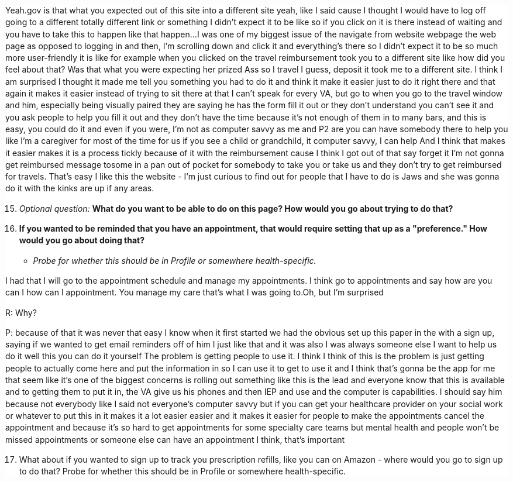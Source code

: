 Yeah.gov is that what you expected out of this site into a different site yeah, like I said cause I thought I would have to log off going to a different totally different link or something I didn’t expect it to be like so if you click on it is there instead of waiting and you have to take this to happen like that happen…I was one of my biggest issue of the navigate from website webpage the web page as opposed to logging in and then, I’m scrolling down and click it and everything’s there so I didn’t expect it to be so much more user-friendly it is like for example when you clicked on the travel reimbursement took you to a different site like how did you feel about that? Was that what you were expecting her prized Ass so I travel I guess, deposit it took me to a different site. I think I am surprised I thought it made me tell you something you had to do it and think it make it easier just to do it right there and that again it makes it easier instead of trying to sit there at that I can’t speak for every VA, but go to when you go to the travel window and him, especially being visually paired they are saying he has the form fill it out or they don’t understand you can’t see it and you ask people to help you fill it out and they don’t have the time because it’s not enough of them in to many bars, and this is easy, you could do it and even if you were, I’m not as computer savvy as me and P2 are you can have somebody there to help you like I’m a caregiver  for most of the time for us if you see a child or grandchild, it computer savvy, I can help And I think that makes it easier makes it is a process tickly because of it with the reimbursement cause I think I got out of that say forget it I’m not gonna get reimbursed message tosome in a pan out of pocket for somebody to take you or take us and they don’t try to get reimbursed for travels. That’s easy I like this the website -  I’m just curious to find out for people that I have to do is Jaws and she was gonna do it with the kinks are up if any areas.


15. _Optional question:_ **What do you want to be able to do on this page? How would you go about trying to do that?**




16. **If you wanted to be reminded that you have an appointment, that would require setting that up as a "preference." How would you go about doing that?**
	- _Probe for whether this should be in Profile or somewhere health-specific._ 


I had that I will go to the appointment schedule and manage my appointments. I think go to appointments and say how are you can I how can I appointment. You manage my care that’s what I was going to.Oh, but I’m surprised 

R: Why? 

P: because of that it was never that easy I know when it first started we had the obvious set up this paper in the with a sign up, saying if we wanted to get email reminders off of him I just like that and it was also I was always someone else I want to help us do it well this you can do it yourself The problem is getting people to use it. I think I think of this is the problem is just getting people to actually come here and put the information in so I can use it to get to use it and I think that’s gonna be the app for me that seem like it’s one of the biggest concerns is rolling out something like this is the lead and everyone know that this is available and to getting them to put it in, the VA give us his phones and then IEP and use and the computer is capabilities. I should say him because not everybody like I said not everyone’s computer savvy but if you can get your healthcare provider on your social work or whatever to put this in it makes it a lot easier easier and it makes it easier for people to make the appointments cancel the appointment and because it’s so hard to get appointments for some specialty care teams but mental health and people won’t be missed appointments or someone else can have an appointment I think, that’s important 

17. What about if you wanted to sign up to track you prescription refills, like you can on Amazon - where would you go to sign up to do that?
Probe for whether this should be in Profile or somewhere health-specific.
